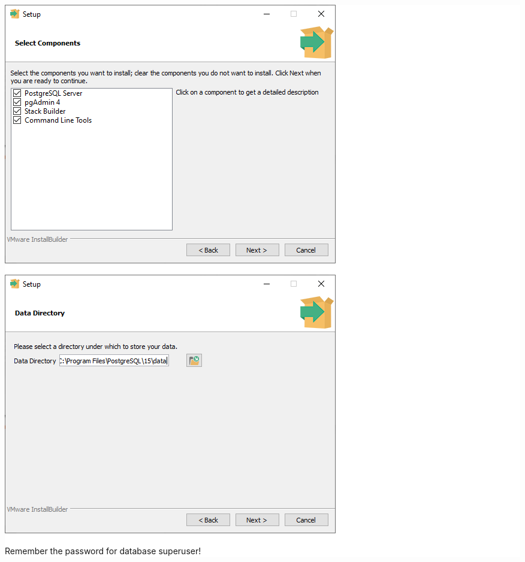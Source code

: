 ![PostgreSqlStep3](artefacts/PostgreSql/PostgreSql_3.PNG)

![PostgreSqlStep4](artefacts/PostgreSql/PostgreSql_4.PNG)

Remember the password for database superuser!
